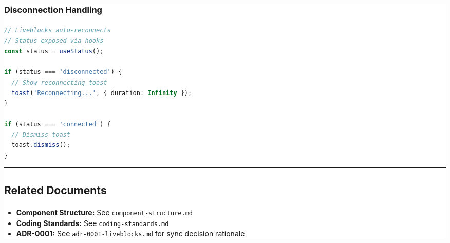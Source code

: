 ### Disconnection Handling
```typescript
// Liveblocks auto-reconnects
// Status exposed via hooks
const status = useStatus();

if (status === 'disconnected') {
  // Show reconnecting toast
  toast('Reconnecting...', { duration: Infinity });
}

if (status === 'connected') {
  // Dismiss toast
  toast.dismiss();
}
```

---

## Related Documents

- **Component Structure:** See `component-structure.md`
- **Coding Standards:** See `coding-standards.md`
- **ADR-0001:** See `adr-0001-liveblocks.md` for sync decision rationale